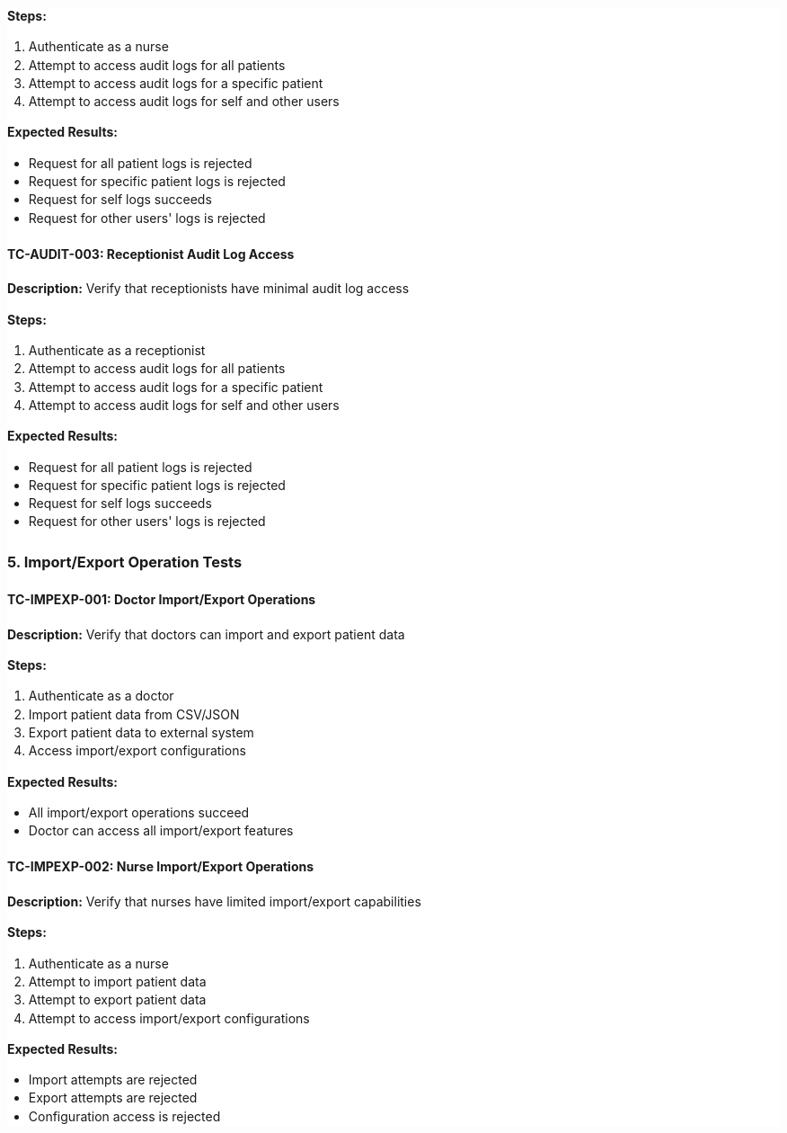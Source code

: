 **Steps:**
1. Authenticate as a nurse
2. Attempt to access audit logs for all patients
3. Attempt to access audit logs for a specific patient
4. Attempt to access audit logs for self and other users

**Expected Results:**
- Request for all patient logs is rejected
- Request for specific patient logs is rejected
- Request for self logs succeeds
- Request for other users' logs is rejected

#### TC-AUDIT-003: Receptionist Audit Log Access

**Description:** Verify that receptionists have minimal audit log access

**Steps:**
1. Authenticate as a receptionist
2. Attempt to access audit logs for all patients
3. Attempt to access audit logs for a specific patient
4. Attempt to access audit logs for self and other users

**Expected Results:**
- Request for all patient logs is rejected
- Request for specific patient logs is rejected
- Request for self logs succeeds
- Request for other users' logs is rejected

### 5. Import/Export Operation Tests

#### TC-IMPEXP-001: Doctor Import/Export Operations

**Description:** Verify that doctors can import and export patient data

**Steps:**
1. Authenticate as a doctor
2. Import patient data from CSV/JSON
3. Export patient data to external system
4. Access import/export configurations

**Expected Results:**
- All import/export operations succeed
- Doctor can access all import/export features

#### TC-IMPEXP-002: Nurse Import/Export Operations

**Description:** Verify that nurses have limited import/export capabilities

**Steps:**
1. Authenticate as a nurse
2. Attempt to import patient data
3. Attempt to export patient data
4. Attempt to access import/export configurations

**Expected Results:**
- Import attempts are rejected
- Export attempts are rejected
- Configuration access is rejected
